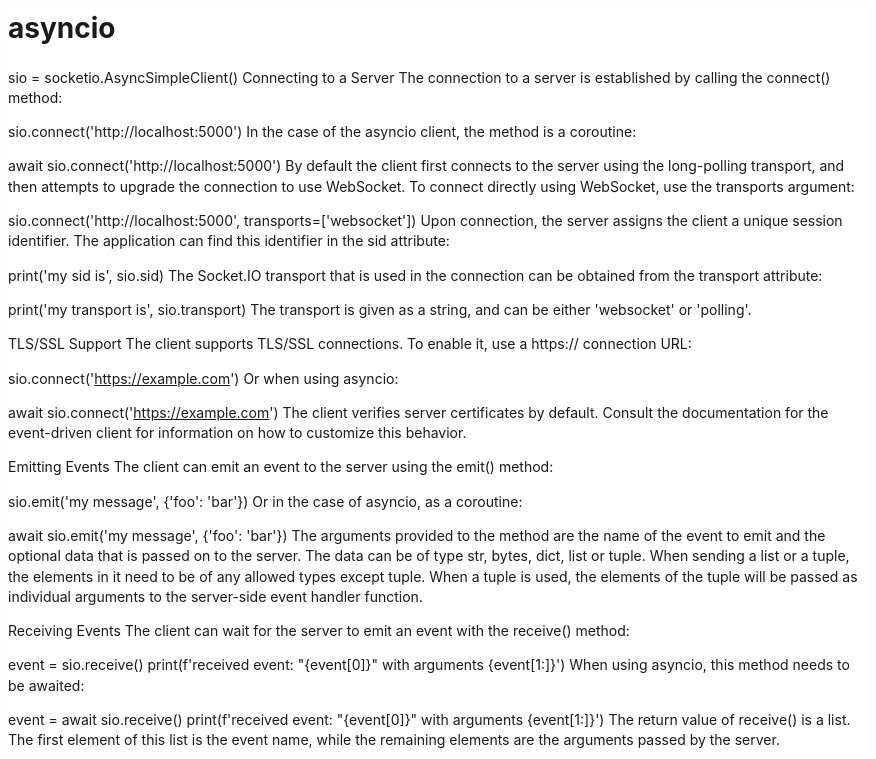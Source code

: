 # asyncio
sio = socketio.AsyncSimpleClient()
Connecting to a Server
The connection to a server is established by calling the connect() method:

sio.connect('http://localhost:5000')
In the case of the asyncio client, the method is a coroutine:

await sio.connect('http://localhost:5000')
By default the client first connects to the server using the long-polling transport, and then attempts to upgrade the connection to use WebSocket. To connect directly using WebSocket, use the transports argument:

sio.connect('http://localhost:5000', transports=['websocket'])
Upon connection, the server assigns the client a unique session identifier. The application can find this identifier in the sid attribute:

print('my sid is', sio.sid)
The Socket.IO transport that is used in the connection can be obtained from the transport attribute:

print('my transport is', sio.transport)
The transport is given as a string, and can be either 'websocket' or 'polling'.

TLS/SSL Support
The client supports TLS/SSL connections. To enable it, use a https:// connection URL:

sio.connect('https://example.com')
Or when using asyncio:

await sio.connect('https://example.com')
The client verifies server certificates by default. Consult the documentation for the event-driven client for information on how to customize this behavior.

Emitting Events
The client can emit an event to the server using the emit() method:

sio.emit('my message', {'foo': 'bar'})
Or in the case of asyncio, as a coroutine:

await sio.emit('my message', {'foo': 'bar'})
The arguments provided to the method are the name of the event to emit and the optional data that is passed on to the server. The data can be of type str, bytes, dict, list or tuple. When sending a list or a tuple, the elements in it need to be of any allowed types except tuple. When a tuple is used, the elements of the tuple will be passed as individual arguments to the server-side event handler function.

Receiving Events
The client can wait for the server to emit an event with the receive() method:

event = sio.receive()
print(f'received event: "{event[0]}" with arguments {event[1:]}')
When using asyncio, this method needs to be awaited:

event = await sio.receive()
print(f'received event: "{event[0]}" with arguments {event[1:]}')
The return value of receive() is a list. The first element of this list is the event name, while the remaining elements are the arguments passed by the server.
